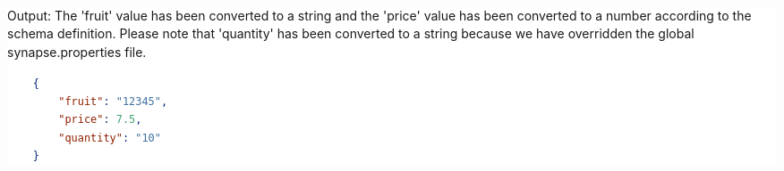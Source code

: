 Output: The 'fruit' value has been converted to a string and the 'price' value has been converted to a number according to the schema definition. 
Please note that 'quantity' has been converted to a string because we have overridden the global synapse.properties file.

``` json
    {
        "fruit": "12345",
        "price": 7.5,
        "quantity": "10"
    }
```

